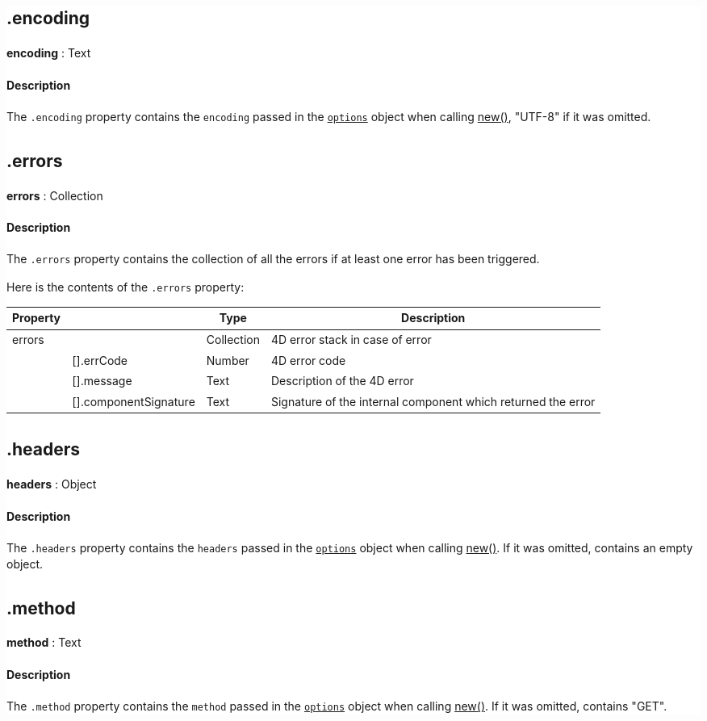 

## .encoding

**encoding** : Text

#### Description

The `.encoding` property contains the `encoding` passed in the [`options`](#options-parameter) object when calling [new()](#4dhttprequestnew), "UTF-8" if it was omitted.




## .errors

**errors** : Collection

#### Description

The `.errors` property contains the collection of all the errors if at least one error has been triggered.

Here is the contents of the `.errors` property:

|Property||Type|Description|
|---|---|---|---|
|errors||Collection|4D error stack in case of error|
||[].errCode|Number|4D error code|
||[].message|Text|Description of the 4D error|
||[].componentSignature|Text|Signature of the internal component which returned the error|




## .headers

**headers** : Object

#### Description

The `.headers` property contains the `headers` passed in the [`options`](#options-parameter) object when calling [new()](#4dhttprequestnew). If it was omitted, contains an empty object.




## .method

**method** : Text

#### Description

The `.method` property contains the `method` passed in the [`options`](#options-parameter) object when calling [new()](#4dhttprequestnew). If it was omitted, contains "GET".
